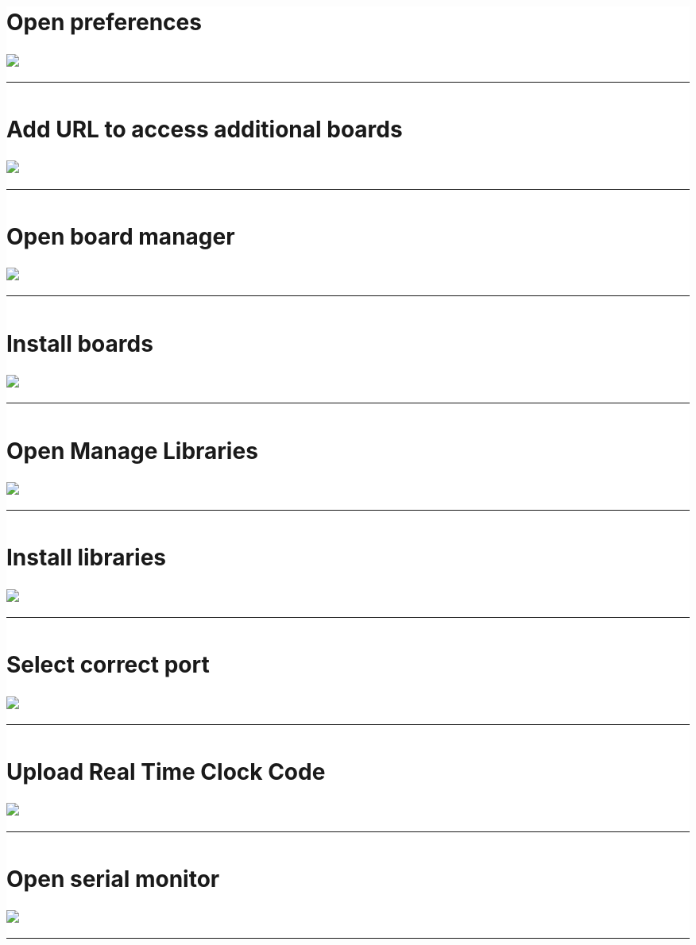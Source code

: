 # Open preferences
![](https://github.com/acl3053/Seaport_Tide-SLR/blob/main/Firmware/Sensor%20How-To%20Images/image17.png)

---
# Add URL to access additional boards
![](https://github.com/acl3053/Seaport_Tide-SLR/blob/main/Firmware/Sensor%20How-To%20Images/image18.png)

---
# Open board manager
![](https://github.com/acl3053/Seaport_Tide-SLR/blob/main/Firmware/Sensor%20How-To%20Images/image19.png)

---
# Install boards
![](https://github.com/acl3053/Seaport_Tide-SLR/blob/main/Firmware/Sensor%20How-To%20Images/image20.png)

---
# Open Manage Libraries
![](https://github.com/acl3053/Seaport_Tide-SLR/blob/main/Firmware/Sensor%20How-To%20Images/image21.png)

---
# Install libraries
![](https://github.com/acl3053/Seaport_Tide-SLR/blob/main/Firmware/Sensor%20How-To%20Images/image22.png)

---
# Select correct port
![](https://github.com/acl3053/Seaport_Tide-SLR/blob/main/Firmware/Sensor%20How-To%20Images/image23.png)

---
# Upload Real Time Clock Code
![](https://github.com/acl3053/Seaport_Tide-SLR/blob/main/Firmware/Sensor%20How-To%20Images/image24.png)

---
# Open serial monitor
![](https://github.com/acl3053/Seaport_Tide-SLR/blob/main/Firmware/Sensor%20How-To%20Images/image25.png)

---
